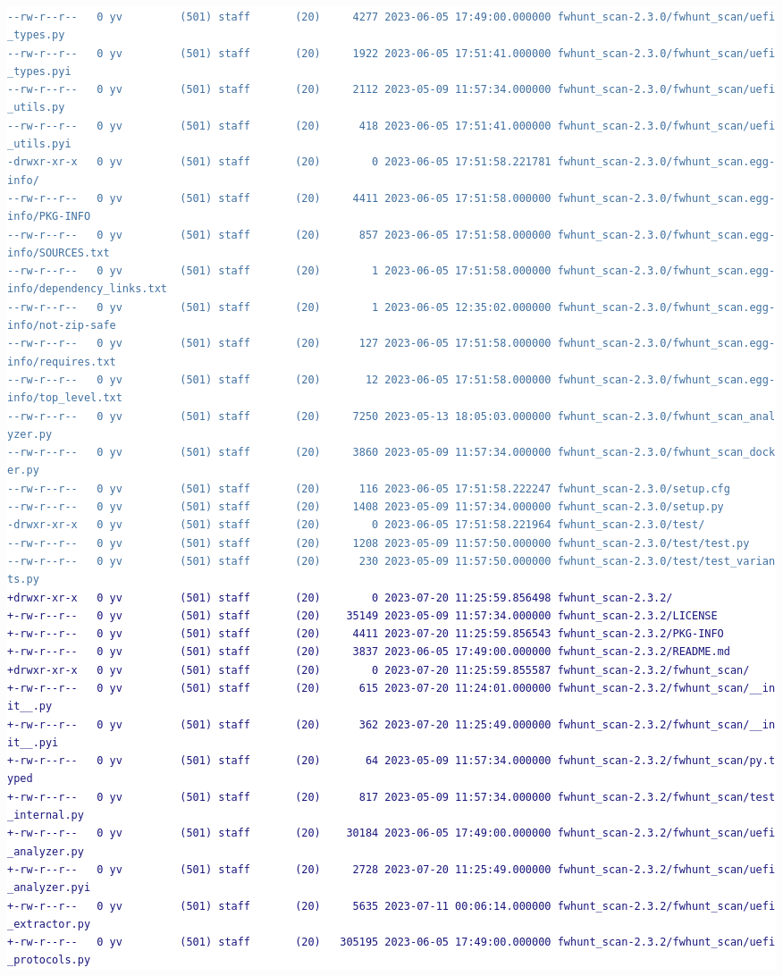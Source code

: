 ```diff
--rw-r--r--   0 yv         (501) staff       (20)     4277 2023-06-05 17:49:00.000000 fwhunt_scan-2.3.0/fwhunt_scan/uefi_types.py
--rw-r--r--   0 yv         (501) staff       (20)     1922 2023-06-05 17:51:41.000000 fwhunt_scan-2.3.0/fwhunt_scan/uefi_types.pyi
--rw-r--r--   0 yv         (501) staff       (20)     2112 2023-05-09 11:57:34.000000 fwhunt_scan-2.3.0/fwhunt_scan/uefi_utils.py
--rw-r--r--   0 yv         (501) staff       (20)      418 2023-06-05 17:51:41.000000 fwhunt_scan-2.3.0/fwhunt_scan/uefi_utils.pyi
-drwxr-xr-x   0 yv         (501) staff       (20)        0 2023-06-05 17:51:58.221781 fwhunt_scan-2.3.0/fwhunt_scan.egg-info/
--rw-r--r--   0 yv         (501) staff       (20)     4411 2023-06-05 17:51:58.000000 fwhunt_scan-2.3.0/fwhunt_scan.egg-info/PKG-INFO
--rw-r--r--   0 yv         (501) staff       (20)      857 2023-06-05 17:51:58.000000 fwhunt_scan-2.3.0/fwhunt_scan.egg-info/SOURCES.txt
--rw-r--r--   0 yv         (501) staff       (20)        1 2023-06-05 17:51:58.000000 fwhunt_scan-2.3.0/fwhunt_scan.egg-info/dependency_links.txt
--rw-r--r--   0 yv         (501) staff       (20)        1 2023-06-05 12:35:02.000000 fwhunt_scan-2.3.0/fwhunt_scan.egg-info/not-zip-safe
--rw-r--r--   0 yv         (501) staff       (20)      127 2023-06-05 17:51:58.000000 fwhunt_scan-2.3.0/fwhunt_scan.egg-info/requires.txt
--rw-r--r--   0 yv         (501) staff       (20)       12 2023-06-05 17:51:58.000000 fwhunt_scan-2.3.0/fwhunt_scan.egg-info/top_level.txt
--rw-r--r--   0 yv         (501) staff       (20)     7250 2023-05-13 18:05:03.000000 fwhunt_scan-2.3.0/fwhunt_scan_analyzer.py
--rw-r--r--   0 yv         (501) staff       (20)     3860 2023-05-09 11:57:34.000000 fwhunt_scan-2.3.0/fwhunt_scan_docker.py
--rw-r--r--   0 yv         (501) staff       (20)      116 2023-06-05 17:51:58.222247 fwhunt_scan-2.3.0/setup.cfg
--rw-r--r--   0 yv         (501) staff       (20)     1408 2023-05-09 11:57:34.000000 fwhunt_scan-2.3.0/setup.py
-drwxr-xr-x   0 yv         (501) staff       (20)        0 2023-06-05 17:51:58.221964 fwhunt_scan-2.3.0/test/
--rw-r--r--   0 yv         (501) staff       (20)     1208 2023-05-09 11:57:50.000000 fwhunt_scan-2.3.0/test/test.py
--rw-r--r--   0 yv         (501) staff       (20)      230 2023-05-09 11:57:50.000000 fwhunt_scan-2.3.0/test/test_variants.py
+drwxr-xr-x   0 yv         (501) staff       (20)        0 2023-07-20 11:25:59.856498 fwhunt_scan-2.3.2/
+-rw-r--r--   0 yv         (501) staff       (20)    35149 2023-05-09 11:57:34.000000 fwhunt_scan-2.3.2/LICENSE
+-rw-r--r--   0 yv         (501) staff       (20)     4411 2023-07-20 11:25:59.856543 fwhunt_scan-2.3.2/PKG-INFO
+-rw-r--r--   0 yv         (501) staff       (20)     3837 2023-06-05 17:49:00.000000 fwhunt_scan-2.3.2/README.md
+drwxr-xr-x   0 yv         (501) staff       (20)        0 2023-07-20 11:25:59.855587 fwhunt_scan-2.3.2/fwhunt_scan/
+-rw-r--r--   0 yv         (501) staff       (20)      615 2023-07-20 11:24:01.000000 fwhunt_scan-2.3.2/fwhunt_scan/__init__.py
+-rw-r--r--   0 yv         (501) staff       (20)      362 2023-07-20 11:25:49.000000 fwhunt_scan-2.3.2/fwhunt_scan/__init__.pyi
+-rw-r--r--   0 yv         (501) staff       (20)       64 2023-05-09 11:57:34.000000 fwhunt_scan-2.3.2/fwhunt_scan/py.typed
+-rw-r--r--   0 yv         (501) staff       (20)      817 2023-05-09 11:57:34.000000 fwhunt_scan-2.3.2/fwhunt_scan/test_internal.py
+-rw-r--r--   0 yv         (501) staff       (20)    30184 2023-06-05 17:49:00.000000 fwhunt_scan-2.3.2/fwhunt_scan/uefi_analyzer.py
+-rw-r--r--   0 yv         (501) staff       (20)     2728 2023-07-20 11:25:49.000000 fwhunt_scan-2.3.2/fwhunt_scan/uefi_analyzer.pyi
+-rw-r--r--   0 yv         (501) staff       (20)     5635 2023-07-11 00:06:14.000000 fwhunt_scan-2.3.2/fwhunt_scan/uefi_extractor.py
+-rw-r--r--   0 yv         (501) staff       (20)   305195 2023-06-05 17:49:00.000000 fwhunt_scan-2.3.2/fwhunt_scan/uefi_protocols.py
```
